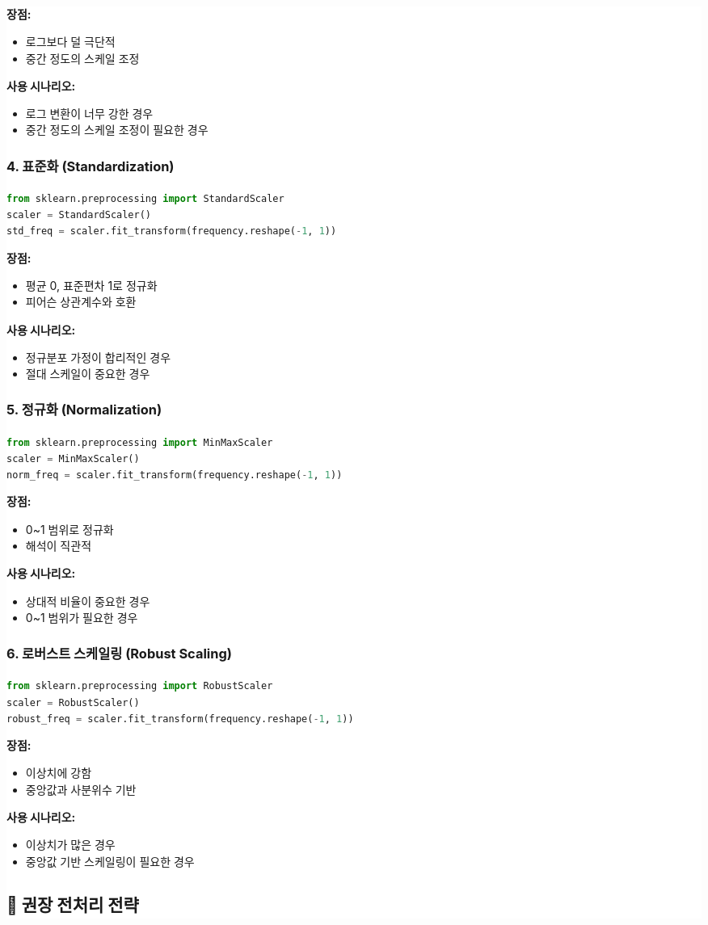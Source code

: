 **장점:**
- 로그보다 덜 극단적
- 중간 정도의 스케일 조정

**사용 시나리오:**
- 로그 변환이 너무 강한 경우
- 중간 정도의 스케일 조정이 필요한 경우

### 4. **표준화 (Standardization)**
```python
from sklearn.preprocessing import StandardScaler
scaler = StandardScaler()
std_freq = scaler.fit_transform(frequency.reshape(-1, 1))
```

**장점:**
- 평균 0, 표준편차 1로 정규화
- 피어슨 상관계수와 호환

**사용 시나리오:**
- 정규분포 가정이 합리적인 경우
- 절대 스케일이 중요한 경우

### 5. **정규화 (Normalization)**
```python
from sklearn.preprocessing import MinMaxScaler
scaler = MinMaxScaler()
norm_freq = scaler.fit_transform(frequency.reshape(-1, 1))
```

**장점:**
- 0~1 범위로 정규화
- 해석이 직관적

**사용 시나리오:**
- 상대적 비율이 중요한 경우
- 0~1 범위가 필요한 경우

### 6. **로버스트 스케일링 (Robust Scaling)**
```python
from sklearn.preprocessing import RobustScaler
scaler = RobustScaler()
robust_freq = scaler.fit_transform(frequency.reshape(-1, 1))
```

**장점:**
- 이상치에 강함
- 중앙값과 사분위수 기반

**사용 시나리오:**
- 이상치가 많은 경우
- 중앙값 기반 스케일링이 필요한 경우

## 🎯 권장 전처리 전략
